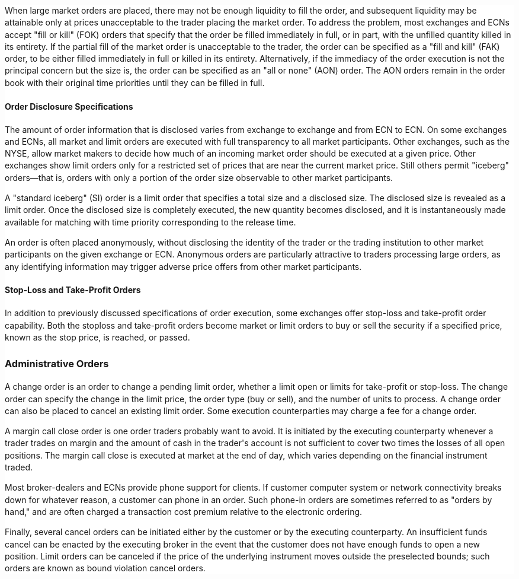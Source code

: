 When large market orders are placed, there may not be enough liquidity to fill the order, and subsequent liquidity may be attainable only at prices unacceptable to the trader placing the market order. To address the problem, most exchanges and ECNs accept "fill or kill" (FOK) orders that specify that the order be filled immediately in full, or in part, with the unfilled quantity killed in its entirety. If the partial fill of the market order is unacceptable to the trader, the order can be specified as a "fill and kill" (FAK) order, to be either filled immediately in full or killed in its entirety. Alternatively, if the immediacy of the order execution is not the principal concern but the size is, the order can be specified as an "all or none" (AON) order. The AON orders remain in the order book with their original time priorities until they can be filled in full.

#### **Order Disclosure Specifications**

The amount of order information that is disclosed varies from exchange to exchange and from ECN to ECN. On some exchanges and ECNs, all market and limit orders are executed with full transparency to all market participants. Other exchanges, such as the NYSE, allow market makers to decide how much of an incoming market order should be executed at a given price. Other exchanges show limit orders only for a restricted set of prices that are near the current market price. Still others permit "iceberg" orders—that is, orders with only a portion of the order size observable to other market participants.

A "standard iceberg" (SI) order is a limit order that specifies a total size and a disclosed size. The disclosed size is revealed as a limit order. Once the disclosed size is completely executed, the new quantity becomes disclosed, and it is instantaneously made available for matching with time priority corresponding to the release time.

An order is often placed anonymously, without disclosing the identity of the trader or the trading institution to other market participants on the given exchange or ECN. Anonymous orders are particularly attractive to traders processing large orders, as any identifying information may trigger adverse price offers from other market participants.

#### **Stop-Loss and Take-Profit Orders**

In addition to previously discussed specifications of order execution, some exchanges offer stop-loss and take-profit order capability. Both the stoploss and take-profit orders become market or limit orders to buy or sell the security if a specified price, known as the stop price, is reached, or passed.

### **Administrative Orders**

A change order is an order to change a pending limit order, whether a limit open or limits for take-profit or stop-loss. The change order can specify the change in the limit price, the order type (buy or sell), and the number of units to process. A change order can also be placed to cancel an existing limit order. Some execution counterparties may charge a fee for a change order.

A margin call close order is one order traders probably want to avoid. It is initiated by the executing counterparty whenever a trader trades on margin and the amount of cash in the trader's account is not sufficient to cover two times the losses of all open positions. The margin call close is executed at market at the end of day, which varies depending on the financial instrument traded.

Most broker-dealers and ECNs provide phone support for clients. If customer computer system or network connectivity breaks down for whatever reason, a customer can phone in an order. Such phone-in orders are sometimes referred to as "orders by hand," and are often charged a transaction cost premium relative to the electronic ordering.

Finally, several cancel orders can be initiated either by the customer or by the executing counterparty. An insufficient funds cancel can be enacted by the executing broker in the event that the customer does not have enough funds to open a new position. Limit orders can be canceled if the price of the underlying instrument moves outside the preselected bounds; such orders are known as bound violation cancel orders.
